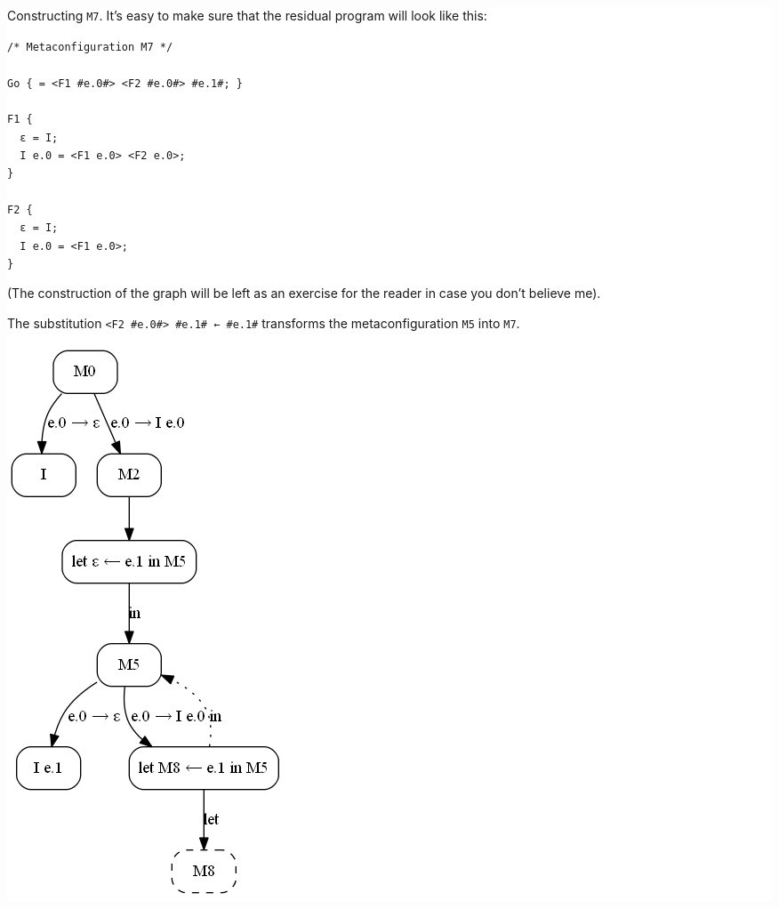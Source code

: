 Constructing `M7`. It’s easy to make sure that the residual program will
look like this:

    /* Metaconfiguration M7 */

    Go { = <F1 #e.0#> <F2 #e.0#> #e.1#; }

    F1 {
      ε = I;
      I e.0 = <F1 e.0> <F2 e.0>;
    }

    F2 {
      ε = I;
      I e.0 = <F1 e.0>;
    }

(The construction of the graph will be left as an exercise for the reader in
case you don’t believe me).

The substitution `<F2 #e.0#> #e.1# ← #e.1#` transforms the
metaconfiguration `M5` into `M7`.

![distillery/5110-fib.dot](distillery/5110-fib.png)
